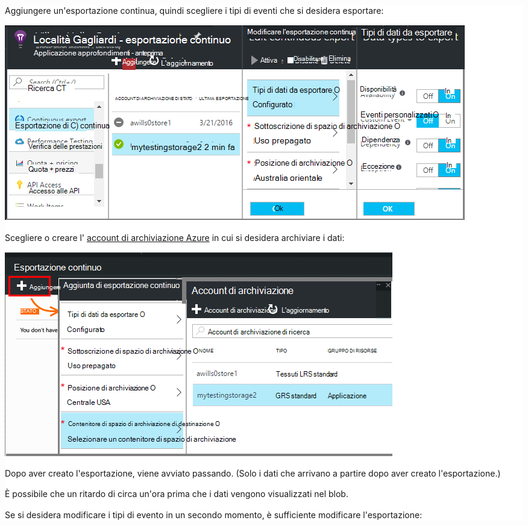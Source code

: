 Aggiungere un'esportazione continua, quindi scegliere i tipi di eventi che si desidera esportare:

![Fare clic su Aggiungi, esportare destinazione account di archiviazione e creare un nuovo punto vendita o scegliere un archivio esistente](./media/app-insights-export-telemetry/02-add.png)

Scegliere o creare l' [account di archiviazione Azure](../storage/storage-introduction.md) in cui si desidera archiviare i dati:

![Fare clic su Scegli tipi di evento](./media/app-insights-export-telemetry/03-types.png)


Dopo aver creato l'esportazione, viene avviato passando. (Solo i dati che arrivano a partire dopo aver creato l'esportazione.) 

È possibile che un ritardo di circa un'ora prima che i dati vengono visualizzati nel blob.

Se si desidera modificare i tipi di evento in un secondo momento, è sufficiente modificare l'esportazione:
